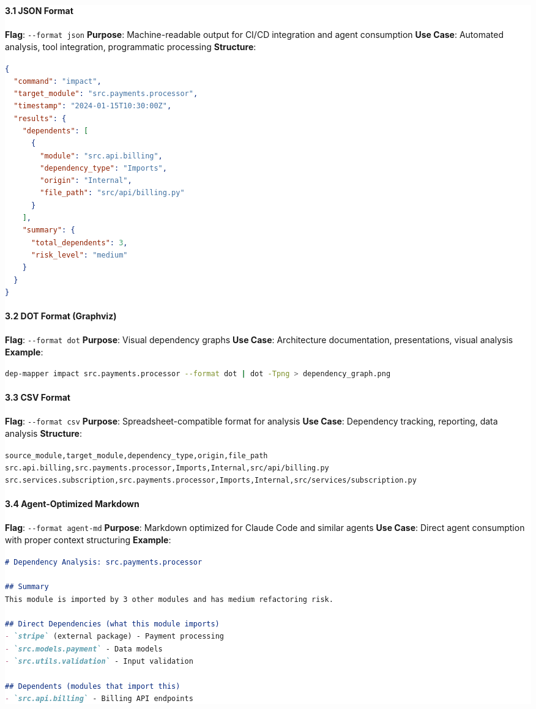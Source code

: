 #### 3.1 JSON Format
**Flag**: `--format json`
**Purpose**: Machine-readable output for CI/CD integration and agent consumption
**Use Case**: Automated analysis, tool integration, programmatic processing
**Structure**:
```json
{
  "command": "impact",
  "target_module": "src.payments.processor",
  "timestamp": "2024-01-15T10:30:00Z",
  "results": {
    "dependents": [
      {
        "module": "src.api.billing",
        "dependency_type": "Imports",
        "origin": "Internal",
        "file_path": "src/api/billing.py"
      }
    ],
    "summary": {
      "total_dependents": 3,
      "risk_level": "medium"
    }
  }
}
```

#### 3.2 DOT Format (Graphviz)
**Flag**: `--format dot`
**Purpose**: Visual dependency graphs
**Use Case**: Architecture documentation, presentations, visual analysis
**Example**:
```bash
dep-mapper impact src.payments.processor --format dot | dot -Tpng > dependency_graph.png
```

#### 3.3 CSV Format
**Flag**: `--format csv`
**Purpose**: Spreadsheet-compatible format for analysis
**Use Case**: Dependency tracking, reporting, data analysis
**Structure**:
```csv
source_module,target_module,dependency_type,origin,file_path
src.api.billing,src.payments.processor,Imports,Internal,src/api/billing.py
src.services.subscription,src.payments.processor,Imports,Internal,src/services/subscription.py
```

#### 3.4 Agent-Optimized Markdown
**Flag**: `--format agent-md`
**Purpose**: Markdown optimized for Claude Code and similar agents
**Use Case**: Direct agent consumption with proper context structuring
**Example**:
```markdown
# Dependency Analysis: src.payments.processor

## Summary
This module is imported by 3 other modules and has medium refactoring risk.

## Direct Dependencies (what this module imports)
- `stripe` (external package) - Payment processing
- `src.models.payment` - Data models
- `src.utils.validation` - Input validation

## Dependents (modules that import this)
- `src.api.billing` - Billing API endpoints
```